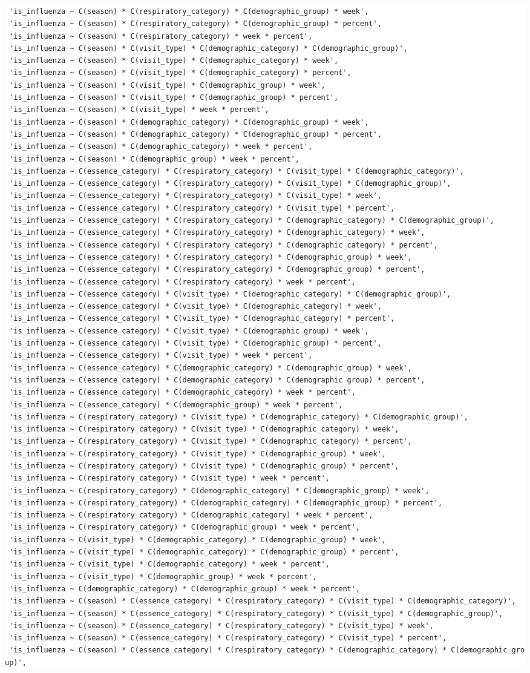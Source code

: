      'is_influenza ~ C(season) * C(respiratory_category) * C(demographic_group) * week',
     'is_influenza ~ C(season) * C(respiratory_category) * C(demographic_group) * percent',
     'is_influenza ~ C(season) * C(respiratory_category) * week * percent',
     'is_influenza ~ C(season) * C(visit_type) * C(demographic_category) * C(demographic_group)',
     'is_influenza ~ C(season) * C(visit_type) * C(demographic_category) * week',
     'is_influenza ~ C(season) * C(visit_type) * C(demographic_category) * percent',
     'is_influenza ~ C(season) * C(visit_type) * C(demographic_group) * week',
     'is_influenza ~ C(season) * C(visit_type) * C(demographic_group) * percent',
     'is_influenza ~ C(season) * C(visit_type) * week * percent',
     'is_influenza ~ C(season) * C(demographic_category) * C(demographic_group) * week',
     'is_influenza ~ C(season) * C(demographic_category) * C(demographic_group) * percent',
     'is_influenza ~ C(season) * C(demographic_category) * week * percent',
     'is_influenza ~ C(season) * C(demographic_group) * week * percent',
     'is_influenza ~ C(essence_category) * C(respiratory_category) * C(visit_type) * C(demographic_category)',
     'is_influenza ~ C(essence_category) * C(respiratory_category) * C(visit_type) * C(demographic_group)',
     'is_influenza ~ C(essence_category) * C(respiratory_category) * C(visit_type) * week',
     'is_influenza ~ C(essence_category) * C(respiratory_category) * C(visit_type) * percent',
     'is_influenza ~ C(essence_category) * C(respiratory_category) * C(demographic_category) * C(demographic_group)',
     'is_influenza ~ C(essence_category) * C(respiratory_category) * C(demographic_category) * week',
     'is_influenza ~ C(essence_category) * C(respiratory_category) * C(demographic_category) * percent',
     'is_influenza ~ C(essence_category) * C(respiratory_category) * C(demographic_group) * week',
     'is_influenza ~ C(essence_category) * C(respiratory_category) * C(demographic_group) * percent',
     'is_influenza ~ C(essence_category) * C(respiratory_category) * week * percent',
     'is_influenza ~ C(essence_category) * C(visit_type) * C(demographic_category) * C(demographic_group)',
     'is_influenza ~ C(essence_category) * C(visit_type) * C(demographic_category) * week',
     'is_influenza ~ C(essence_category) * C(visit_type) * C(demographic_category) * percent',
     'is_influenza ~ C(essence_category) * C(visit_type) * C(demographic_group) * week',
     'is_influenza ~ C(essence_category) * C(visit_type) * C(demographic_group) * percent',
     'is_influenza ~ C(essence_category) * C(visit_type) * week * percent',
     'is_influenza ~ C(essence_category) * C(demographic_category) * C(demographic_group) * week',
     'is_influenza ~ C(essence_category) * C(demographic_category) * C(demographic_group) * percent',
     'is_influenza ~ C(essence_category) * C(demographic_category) * week * percent',
     'is_influenza ~ C(essence_category) * C(demographic_group) * week * percent',
     'is_influenza ~ C(respiratory_category) * C(visit_type) * C(demographic_category) * C(demographic_group)',
     'is_influenza ~ C(respiratory_category) * C(visit_type) * C(demographic_category) * week',
     'is_influenza ~ C(respiratory_category) * C(visit_type) * C(demographic_category) * percent',
     'is_influenza ~ C(respiratory_category) * C(visit_type) * C(demographic_group) * week',
     'is_influenza ~ C(respiratory_category) * C(visit_type) * C(demographic_group) * percent',
     'is_influenza ~ C(respiratory_category) * C(visit_type) * week * percent',
     'is_influenza ~ C(respiratory_category) * C(demographic_category) * C(demographic_group) * week',
     'is_influenza ~ C(respiratory_category) * C(demographic_category) * C(demographic_group) * percent',
     'is_influenza ~ C(respiratory_category) * C(demographic_category) * week * percent',
     'is_influenza ~ C(respiratory_category) * C(demographic_group) * week * percent',
     'is_influenza ~ C(visit_type) * C(demographic_category) * C(demographic_group) * week',
     'is_influenza ~ C(visit_type) * C(demographic_category) * C(demographic_group) * percent',
     'is_influenza ~ C(visit_type) * C(demographic_category) * week * percent',
     'is_influenza ~ C(visit_type) * C(demographic_group) * week * percent',
     'is_influenza ~ C(demographic_category) * C(demographic_group) * week * percent',
     'is_influenza ~ C(season) * C(essence_category) * C(respiratory_category) * C(visit_type) * C(demographic_category)',
     'is_influenza ~ C(season) * C(essence_category) * C(respiratory_category) * C(visit_type) * C(demographic_group)',
     'is_influenza ~ C(season) * C(essence_category) * C(respiratory_category) * C(visit_type) * week',
     'is_influenza ~ C(season) * C(essence_category) * C(respiratory_category) * C(visit_type) * percent',
     'is_influenza ~ C(season) * C(essence_category) * C(respiratory_category) * C(demographic_category) * C(demographic_group)',